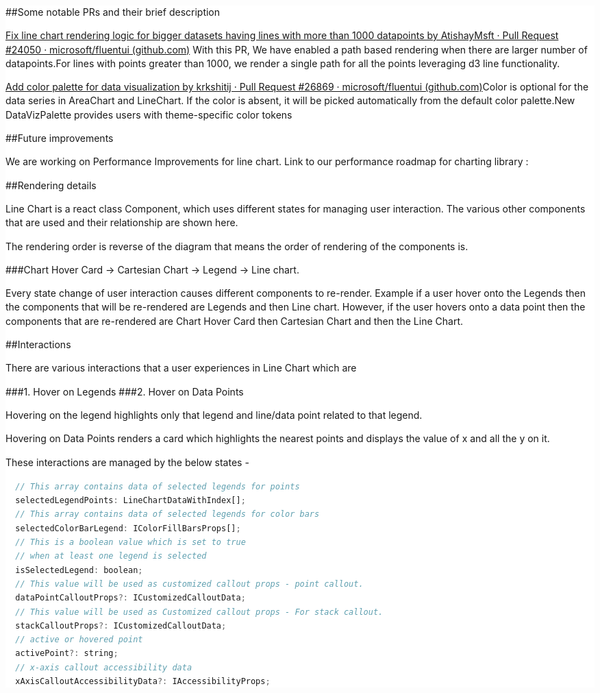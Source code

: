  

 

 

##Some notable PRs and their brief description 

[Fix line chart rendering logic for bigger datasets having lines with more than 1000 datapoints by AtishayMsft · Pull Request #24050 · microsoft/fluentui (github.com)](https://github.com/microsoft/fluentui/pull/24050) With this PR, We have enabled a path based rendering when there are larger number of datapoints.For lines with points greater than 1000, we render a single path for all the points leveraging d3 line functionality. 

[Add color palette for data visualization by krkshitij · Pull Request #26869 · microsoft/fluentui (github.com)](https://github.com/microsoft/fluentui/pull/26869)Color is optional for the data series in AreaChart and LineChart. If the color is absent, it will be picked automatically from the default color palette.New DataVizPalette provides users with theme-specific color tokens 

 

 

##Future improvements 

We are working on Performance Improvements for line chart. Link to our performance roadmap for charting library : 

 

##Rendering details 

Line Chart is a react class Component, which uses different states for managing user interaction. The various other components that are used and their relationship are shown here. 

The rendering order is reverse of the diagram that means the order of rendering of the components is.  

###Chart Hover Card -> Cartesian Chart -> Legend -> Line chart. 

Every state change of user interaction causes different components to re-render. Example if a user hover onto the Legends then the components that will be re-rendered are Legends and then Line chart. However, if the user hovers onto a data point then the components that are re-rendered are Chart Hover Card then Cartesian Chart and then the Line Chart. 

##Interactions 

There are various interactions that a user experiences in Line Chart which are  

###1. Hover on Legends 
###2. Hover on Data Points 

Hovering on the legend highlights only that legend and line/data point related to that legend. 

Hovering on Data Points renders a card which highlights the nearest points and displays the value of x and all the y on it. 

These interactions are managed by the below states - 

```js
  // This array contains data of selected legends for points
  selectedLegendPoints: LineChartDataWithIndex[];
  // This array contains data of selected legends for color bars
  selectedColorBarLegend: IColorFillBarsProps[];
  // This is a boolean value which is set to true
  // when at least one legend is selected
  isSelectedLegend: boolean;
  // This value will be used as customized callout props - point callout.
  dataPointCalloutProps?: ICustomizedCalloutData;
  // This value will be used as Customized callout props - For stack callout.
  stackCalloutProps?: ICustomizedCalloutData;
  // active or hovered point
  activePoint?: string;
  // x-axis callout accessibility data
  xAxisCalloutAccessibilityData?: IAccessibilityProps;

```